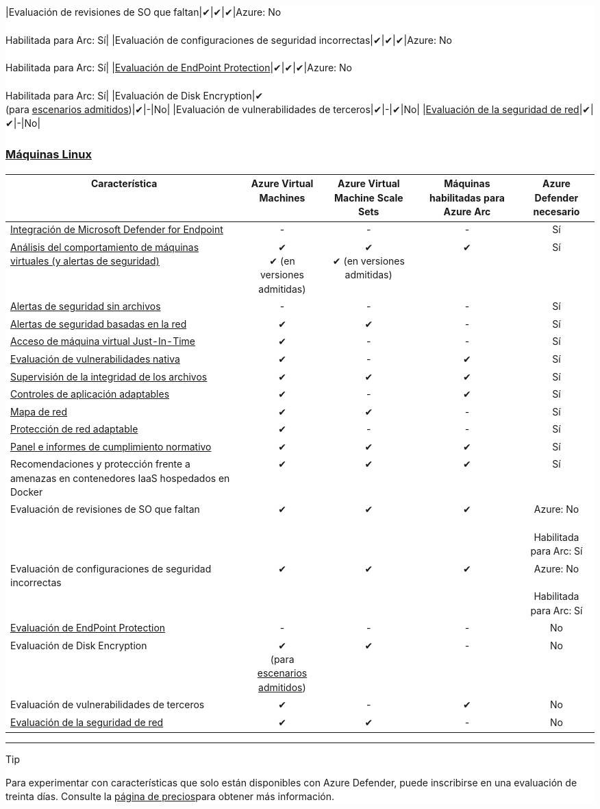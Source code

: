 |Evaluación de revisiones de SO que faltan|✔|✔|✔|Azure: No<br><br>Habilitada para Arc: Sí|
|Evaluación de configuraciones de seguridad incorrectas|✔|✔|✔|Azure: No<br><br>Habilitada para Arc: Sí|
|[Evaluación de EndPoint Protection](security-center-services.md#supported-endpoint-protection-solutions-)|✔|✔|✔|Azure: No<br><br>Habilitada para Arc: Sí|
|Evaluación de Disk Encryption|✔</br>(para [escenarios admitidos](../virtual-machines/windows/disk-encryption-windows.md#unsupported-scenarios))|✔|-|No|
|Evaluación de vulnerabilidades de terceros|✔|-|✔|No|
|[Evaluación de la seguridad de red](security-center-network-recommendations.md)|✔|✔|-|No|


### <a name="linux-machines"></a>[**Máquinas Linux**](#tab/features-linux)

|**Característica**|**Azure Virtual Machines**|**Azure Virtual Machine Scale Sets**|**Máquinas habilitadas para Azure Arc**|**Azure Defender necesario**
|----|:----:|:----:|:----:|:----:|
|[Integración de Microsoft Defender for Endpoint](security-center-wdatp.md)|-|-|-|Sí|
|[Análisis del comportamiento de máquinas virtuales (y alertas de seguridad)](./azure-defender.md)|✔</br>✔ (en versiones admitidas)|✔</br>✔ (en versiones admitidas)|✔|Sí|
|[Alertas de seguridad sin archivos](alerts-reference.md#alerts-windows)|-|-|-|Sí|
|[Alertas de seguridad basadas en la red](other-threat-protections.md#network-layer)|✔|✔|-|Sí|
|[Acceso de máquina virtual Just-In-Time](security-center-just-in-time.md)|✔|-|-|Sí|
|[Evaluación de vulnerabilidades nativa](deploy-vulnerability-assessment-vm.md#overview-of-the-integrated-vulnerability-scanner)|✔|-|✔|Sí|
|[Supervisión de la integridad de los archivos](security-center-file-integrity-monitoring.md)|✔|✔|✔|Sí|
|[Controles de aplicación adaptables](security-center-adaptive-application.md)|✔|-|✔|Sí|
|[Mapa de red](security-center-network-recommendations.md#network-map)|✔|✔|-|Sí|
|[Protección de red adaptable](security-center-adaptive-network-hardening.md)|✔|-|-|Sí|
|[Panel e informes de cumplimiento normativo](security-center-compliance-dashboard.md)|✔|✔|✔|Sí|
|Recomendaciones y protección frente a amenazas en contenedores IaaS hospedados en Docker|✔|✔|✔|Sí|
|Evaluación de revisiones de SO que faltan|✔|✔|✔|Azure: No<br><br>Habilitada para Arc: Sí|
|Evaluación de configuraciones de seguridad incorrectas|✔|✔|✔|Azure: No<br><br>Habilitada para Arc: Sí|
|[Evaluación de EndPoint Protection](security-center-services.md#supported-endpoint-protection-solutions-)|-|-|-|No|
|Evaluación de Disk Encryption|✔</br>(para [escenarios admitidos](../virtual-machines/windows/disk-encryption-windows.md#unsupported-scenarios))|✔|-|No|
|Evaluación de vulnerabilidades de terceros|✔|-|✔|No|
|[Evaluación de la seguridad de red](security-center-network-recommendations.md)|✔|✔|-|No|

--- 


> [!TIP]
>Para experimentar con características que solo están disponibles con Azure Defender, puede inscribirse en una evaluación de treinta días. Consulte la [página de precios](https://azure.microsoft.com/pricing/details/security-center/)para obtener más información.
